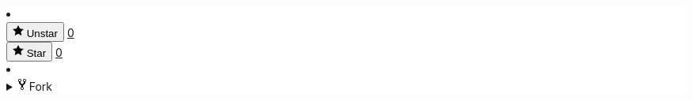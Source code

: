   <li>
    
  <div class="js-toggler-container js-social-container starring-container ">
    <!-- '"` --><!-- </textarea></xmp> --></option></form><form class="starred js-social-form" action="/lit-mod-viz/algo-detection/unstar" accept-charset="UTF-8" method="post"><input name="utf8" type="hidden" value="&#x2713;" /><input type="hidden" name="authenticity_token" value="33sArenAcF4p3DZIt4eVeOk80UbKTVzRAUjhVRF2uGtQBL3MO2OATN43EQYM/Vb5P0G/aw0UomRh6QI54+M58w==" />
      <input type="hidden" name="context" value="repository"></input>
      <button
        type="submit"
        class="btn btn-sm btn-with-count js-toggler-target"
        aria-label="Unstar this repository" title="Unstar lit-mod-viz/algo-detection"
        data-ga-click="Repository, click unstar button, action:blob#show; text:Unstar">
        <svg class="octicon octicon-star v-align-text-bottom" viewBox="0 0 14 16" version="1.1" width="14" height="16" aria-hidden="true"><path fill-rule="evenodd" d="M14 6l-4.9-.64L7 1 4.9 5.36 0 6l3.6 3.26L2.67 14 7 11.67 11.33 14l-.93-4.74L14 6z"/></svg>
        Unstar
      </button>
        <a class="social-count js-social-count" href="/lit-mod-viz/algo-detection/stargazers"
           aria-label="0 users starred this repository">
          0
        </a>
</form>
    <!-- '"` --><!-- </textarea></xmp> --></option></form><form class="unstarred js-social-form" action="/lit-mod-viz/algo-detection/star" accept-charset="UTF-8" method="post"><input name="utf8" type="hidden" value="&#x2713;" /><input type="hidden" name="authenticity_token" value="R5KmEV66Sq94S6zPRKctla9SxXmjjskjJTLbzlbRBGu+IociKVbe9FahmmHIL3wfL7rh/8aDwh2DeKPOa23sjQ==" />
      <input type="hidden" name="context" value="repository"></input>
      <button
        type="submit"
        class="btn btn-sm btn-with-count js-toggler-target"
        aria-label="Star this repository" title="Star lit-mod-viz/algo-detection"
        data-ga-click="Repository, click star button, action:blob#show; text:Star">
        <svg class="octicon octicon-star v-align-text-bottom" viewBox="0 0 14 16" version="1.1" width="14" height="16" aria-hidden="true"><path fill-rule="evenodd" d="M14 6l-4.9-.64L7 1 4.9 5.36 0 6l3.6 3.26L2.67 14 7 11.67 11.33 14l-.93-4.74L14 6z"/></svg>
        Star
      </button>
        <a class="social-count js-social-count" href="/lit-mod-viz/algo-detection/stargazers"
           aria-label="0 users starred this repository">
          0
        </a>
</form>  </div>

  </li>

  <li>
          <details class="details-reset details-overlay details-overlay-dark d-inline-block float-left"
            data-deferred-details-content-url="/lit-mod-viz/algo-detection/fork?fragment=1">
            <summary class="btn btn-sm btn-with-count"
              title="Fork your own copy of lit-mod-viz/algo-detection to your account"
              data-ga-click="Repository, show fork modal, action:blob#show; text:Fork">
              <svg class="octicon octicon-repo-forked v-align-text-bottom" viewBox="0 0 10 16" version="1.1" width="10" height="16" aria-hidden="true"><path fill-rule="evenodd" d="M8 1a1.993 1.993 0 0 0-1 3.72V6L5 8 3 6V4.72A1.993 1.993 0 0 0 2 1a1.993 1.993 0 0 0-1 3.72V6.5l3 3v1.78A1.993 1.993 0 0 0 5 15a1.993 1.993 0 0 0 1-3.72V9.5l3-3V4.72A1.993 1.993 0 0 0 8 1zM2 4.2C1.34 4.2.8 3.65.8 3c0-.65.55-1.2 1.2-1.2.65 0 1.2.55 1.2 1.2 0 .65-.55 1.2-1.2 1.2zm3 10c-.66 0-1.2-.55-1.2-1.2 0-.65.55-1.2 1.2-1.2.65 0 1.2.55 1.2 1.2 0 .65-.55 1.2-1.2 1.2zm3-10c-.66 0-1.2-.55-1.2-1.2 0-.65.55-1.2 1.2-1.2.65 0 1.2.55 1.2 1.2 0 .65-.55 1.2-1.2 1.2z"/></svg>
              Fork
            </summary>
            <details-dialog class="anim-fade-in fast Box Box--overlay d-flex flex-column">
              <div class="Box-header">
                <button class="Box-btn-octicon btn-octicon float-right" type="button" aria-label="Close dialog" data-close-dialog>